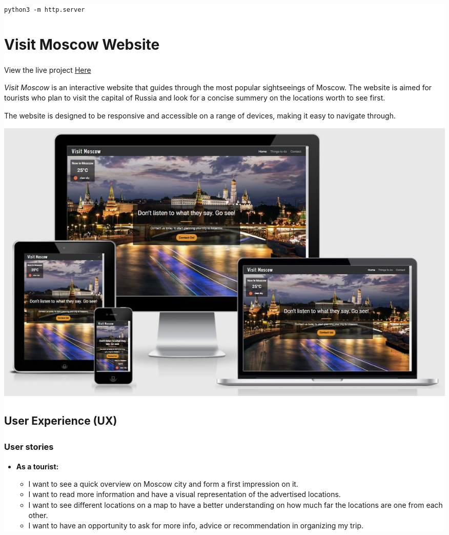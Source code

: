 `python3 -m http.server`

# Visit Moscow Website

View the live project [Here](https://victoriashalabaeva.github.io/Visit-Moscow/)

*Visit Moscow* is an interactive website that guides through the most popular sightseeings of Moscow. The website is aimed for tourists who plan to visit the capital of Russia and look for a concise summery on the locations worth to see first.

The website is designed to be responsive and accessible on a range of devices, making it easy to navigate through.

![Responsive Design](assets/images/responsive-design.jpg)

## User Experience (UX)

### User stories

  - **As a tourist:**

    - I want to see a quick overview on Moscow city and form a first impression on it.
    - I want to read more information and have a visual representation of the advertised locations.
    - I want to see different locations on a map to have a better understanding on how much far the locations are one from each other.
    - I want to have an opportunity to ask for more info, advice or recommendation in organizing my trip.
